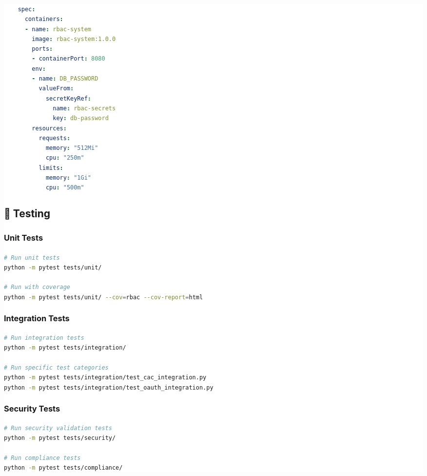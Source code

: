 ```yaml
    spec:
      containers:
      - name: rbac-system
        image: rbac-system:1.0.0
        ports:
        - containerPort: 8080
        env:
        - name: DB_PASSWORD
          valueFrom:
            secretKeyRef:
              name: rbac-secrets
              key: db-password
        resources:
          requests:
            memory: "512Mi"
            cpu: "250m"
          limits:
            memory: "1Gi"
            cpu: "500m"
```

## 🧪 Testing

### Unit Tests

```bash
# Run unit tests
python -m pytest tests/unit/

# Run with coverage
python -m pytest tests/unit/ --cov=rbac --cov-report=html
```

### Integration Tests

```bash
# Run integration tests
python -m pytest tests/integration/

# Run specific test categories
python -m pytest tests/integration/test_cac_integration.py
python -m pytest tests/integration/test_oauth_integration.py
```

### Security Tests

```bash
# Run security validation tests
python -m pytest tests/security/

# Run compliance tests
python -m pytest tests/compliance/
```
